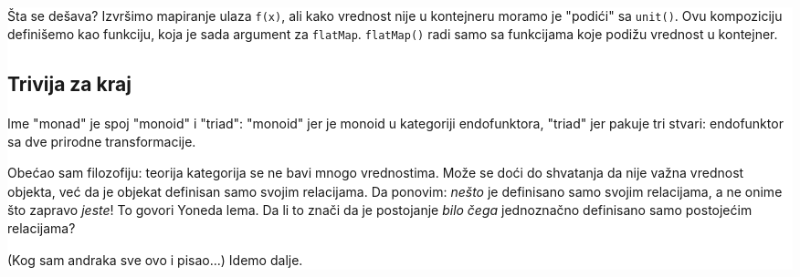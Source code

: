 Šta se dešava? Izvršimo mapiranje ulaza `f(x)`, ali kako vrednost nije u kontejneru moramo je "podići" sa `unit()`. Ovu kompoziciju definišemo kao funkciju, koja je sada argument za `flatMap`. `flatMap()` radi samo sa funkcijama koje podižu vrednost u kontejner.

## Trivija za kraj

Ime "monad" je spoj "monoid" i "triad": "monoid" jer je monoid u kategoriji endofunktora, "triad" jer pakuje tri stvari: endofunktor sa dve prirodne transformacije.

Obećao sam filozofiju: teorija kategorija se ne bavi mnogo vrednostima. Može se doći do shvatanja da nije važna vrednost objekta, već da je objekat definisan samo svojim relacijama. Da ponovim: _nešto_ je definisano samo svojim relacijama, a ne onime što zapravo _jeste_! To govori Yoneda lema. Da li to znači da je postojanje _bilo čega_ jednoznačno definisano samo postojećim relacijama?

(Kog sam andraka sve ovo i pisao...) Idemo dalje.
